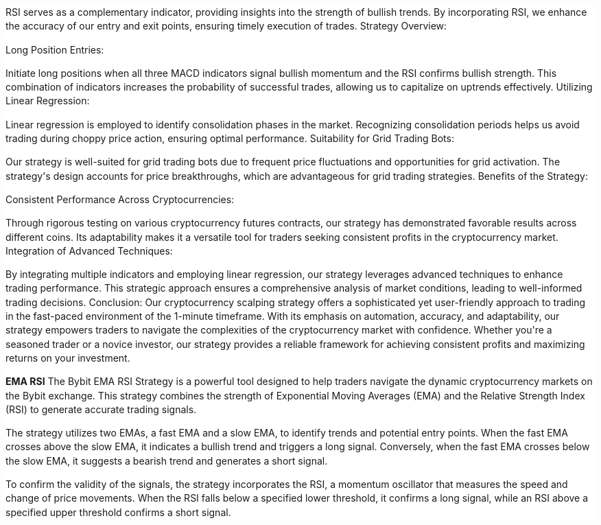 RSI serves as a complementary indicator, providing insights into the strength of bullish trends.
By incorporating RSI, we enhance the accuracy of our entry and exit points, ensuring timely execution of trades.
Strategy Overview:

Long Position Entries:

Initiate long positions when all three MACD indicators signal bullish momentum and the RSI confirms bullish strength.
This combination of indicators increases the probability of successful trades, allowing us to capitalize on uptrends effectively.
Utilizing Linear Regression:

Linear regression is employed to identify consolidation phases in the market.
Recognizing consolidation periods helps us avoid trading during choppy price action, ensuring optimal performance.
Suitability for Grid Trading Bots:

Our strategy is well-suited for grid trading bots due to frequent price fluctuations and opportunities for grid activation.
The strategy's design accounts for price breakthroughs, which are advantageous for grid trading strategies.
Benefits of the Strategy:

Consistent Performance Across Cryptocurrencies:

Through rigorous testing on various cryptocurrency futures contracts, our strategy has demonstrated favorable results across different coins.
Its adaptability makes it a versatile tool for traders seeking consistent profits in the cryptocurrency market.
Integration of Advanced Techniques:

By integrating multiple indicators and employing linear regression, our strategy leverages advanced techniques to enhance trading performance.
This strategic approach ensures a comprehensive analysis of market conditions, leading to well-informed trading decisions.
Conclusion:
Our cryptocurrency scalping strategy offers a sophisticated yet user-friendly approach to trading in the fast-paced environment of the 1-minute timeframe. With its emphasis on automation, accuracy, and adaptability, our strategy empowers traders to navigate the complexities of the cryptocurrency market with confidence. Whether you're a seasoned trader or a novice investor, our strategy provides a reliable framework for achieving consistent profits and maximizing returns on your investment.

**EMA RSI**
The Bybit EMA RSI Strategy is a powerful tool designed to help traders navigate the dynamic cryptocurrency markets on the Bybit exchange. This strategy combines the strength of Exponential Moving Averages (EMA) and the Relative Strength Index (RSI) to generate accurate trading signals.

The strategy utilizes two EMAs, a fast EMA and a slow EMA, to identify trends and potential entry points. When the fast EMA crosses above the slow EMA, it indicates a bullish trend and triggers a long signal. Conversely, when the fast EMA crosses below the slow EMA, it suggests a bearish trend and generates a short signal.

To confirm the validity of the signals, the strategy incorporates the RSI, a momentum oscillator that measures the speed and change of price movements. When the RSI falls below a specified lower threshold, it confirms a long signal, while an RSI above a specified upper threshold confirms a short signal.
